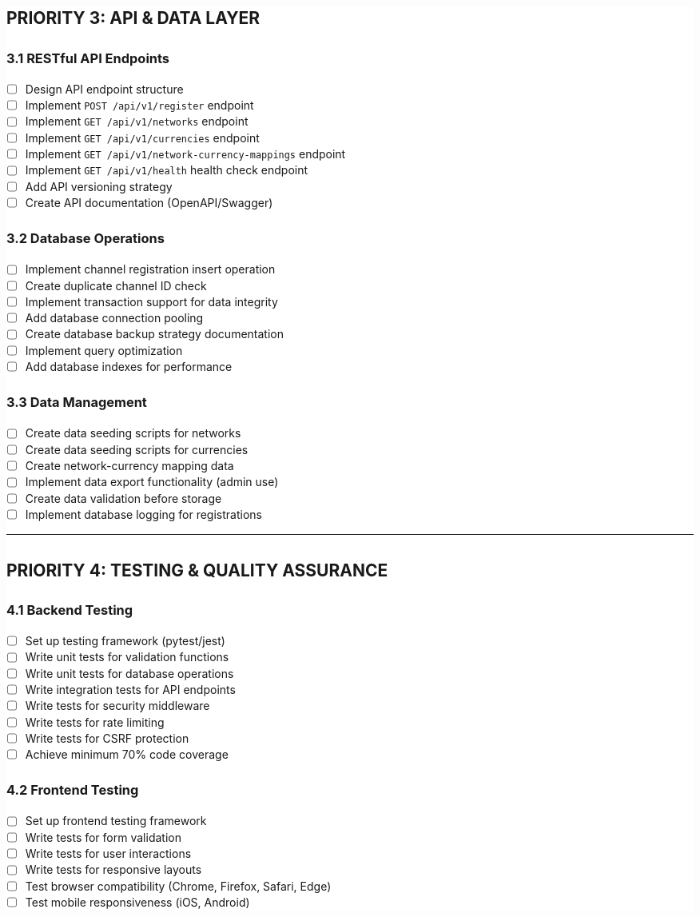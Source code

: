 ## PRIORITY 3: API & DATA LAYER

### 3.1 RESTful API Endpoints
- [ ] Design API endpoint structure
- [ ] Implement `POST /api/v1/register` endpoint
- [ ] Implement `GET /api/v1/networks` endpoint
- [ ] Implement `GET /api/v1/currencies` endpoint
- [ ] Implement `GET /api/v1/network-currency-mappings` endpoint
- [ ] Implement `GET /api/v1/health` health check endpoint
- [ ] Add API versioning strategy
- [ ] Create API documentation (OpenAPI/Swagger)

### 3.2 Database Operations
- [ ] Implement channel registration insert operation
- [ ] Create duplicate channel ID check
- [ ] Implement transaction support for data integrity
- [ ] Add database connection pooling
- [ ] Create database backup strategy documentation
- [ ] Implement query optimization
- [ ] Add database indexes for performance

### 3.3 Data Management
- [ ] Create data seeding scripts for networks
- [ ] Create data seeding scripts for currencies
- [ ] Create network-currency mapping data
- [ ] Implement data export functionality (admin use)
- [ ] Create data validation before storage
- [ ] Implement database logging for registrations

---

## PRIORITY 4: TESTING & QUALITY ASSURANCE

### 4.1 Backend Testing
- [ ] Set up testing framework (pytest/jest)
- [ ] Write unit tests for validation functions
- [ ] Write unit tests for database operations
- [ ] Write integration tests for API endpoints
- [ ] Write tests for security middleware
- [ ] Write tests for rate limiting
- [ ] Write tests for CSRF protection
- [ ] Achieve minimum 70% code coverage

### 4.2 Frontend Testing
- [ ] Set up frontend testing framework
- [ ] Write tests for form validation
- [ ] Write tests for user interactions
- [ ] Write tests for responsive layouts
- [ ] Test browser compatibility (Chrome, Firefox, Safari, Edge)
- [ ] Test mobile responsiveness (iOS, Android)
